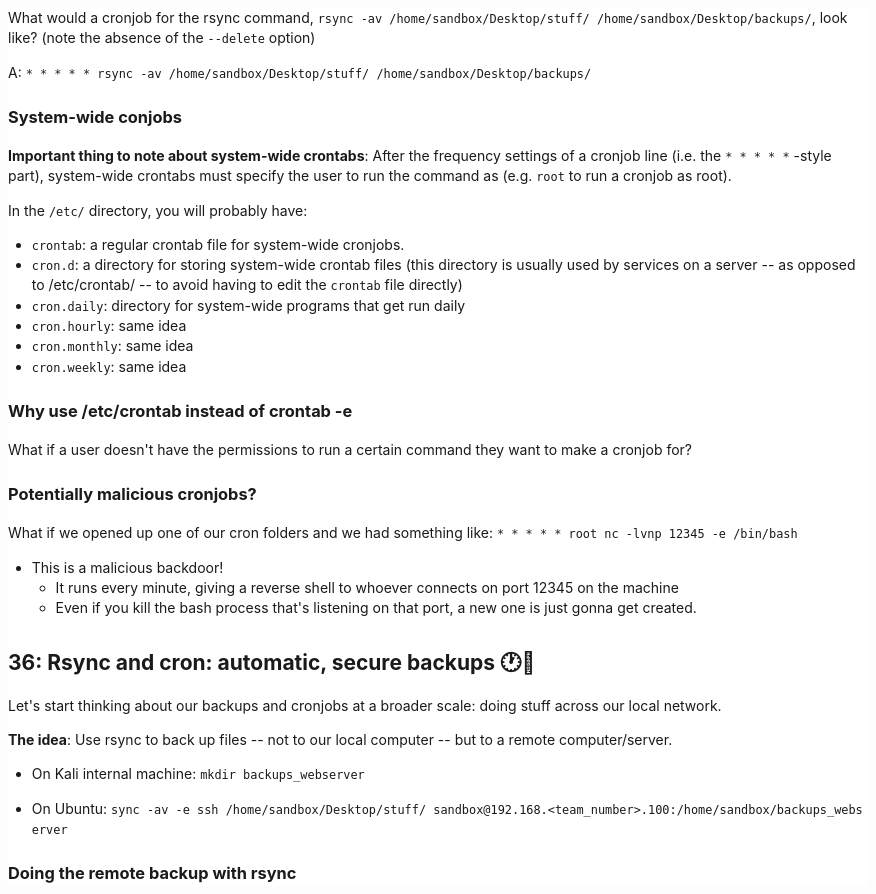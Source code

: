 What would a cronjob for the rsync command, `rsync -av /home/sandbox/Desktop/stuff/ /home/sandbox/Desktop/backups/`, look like? (note the absence of the `--delete` option)

A: `* * * * * rsync -av /home/sandbox/Desktop/stuff/ /home/sandbox/Desktop/backups/`


### System-wide conjobs

__Important thing to note about system-wide crontabs__:
After the frequency settings of a cronjob line (i.e. the `* * * * *` -style part), system-wide crontabs must specify the user to run the command as (e.g. `root` to run a cronjob as root).

In the `/etc/` directory, you will probably have:
- `crontab`: a regular crontab file for system-wide cronjobs.
- `cron.d`: a directory for storing system-wide crontab files (this directory is usually used by services on a server -- as opposed to /etc/crontab/ -- to avoid having to edit the `crontab` file directly)
- `cron.daily`: directory for system-wide programs that get run daily
- `cron.hourly`: same idea
- `cron.monthly`: same idea
- `cron.weekly`: same idea

### Why use /etc/crontab instead of crontab -e

What if a user doesn't have the permissions to run a certain command they want to make a cronjob for?


### Potentially malicious cronjobs?

What if we opened up one of our cron folders and we had something like:
`* * * * * root nc -lvnp 12345 -e /bin/bash`

* This is a malicious backdoor!
    - It runs every minute, giving a reverse shell to whoever connects on port 12345 on the machine
    - Even if you kill the bash process that's listening on that port, a new one is just gonna get created.





## 36: Rsync and cron: automatic, secure backups 🕐🔏

Let's start thinking about our backups and cronjobs at a broader scale: doing stuff across our local network.

__The idea__: Use rsync to back up files -- not to our local computer -- but to a remote computer/server.

* On Kali internal machine: `mkdir backups_webserver`

* On Ubuntu: `sync -av -e ssh /home/sandbox/Desktop/stuff/ sandbox@192.168.<team_number>.100:/home/sandbox/backups_webserver`


### Doing the remote backup with rsync
